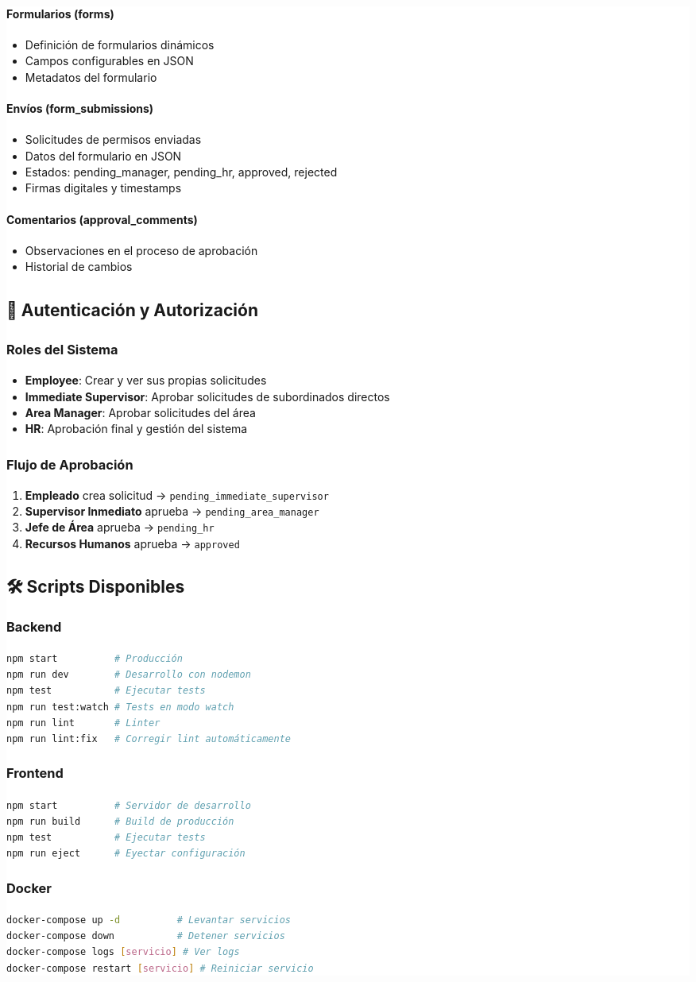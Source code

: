 #### Formularios (forms)
- Definición de formularios dinámicos
- Campos configurables en JSON
- Metadatos del formulario

#### Envíos (form_submissions)
- Solicitudes de permisos enviadas
- Datos del formulario en JSON
- Estados: pending_manager, pending_hr, approved, rejected
- Firmas digitales y timestamps

#### Comentarios (approval_comments)
- Observaciones en el proceso de aprobación
- Historial de cambios

## 🔐 Autenticación y Autorización

### Roles del Sistema
- **Employee**: Crear y ver sus propias solicitudes
- **Immediate Supervisor**: Aprobar solicitudes de subordinados directos
- **Area Manager**: Aprobar solicitudes del área
- **HR**: Aprobación final y gestión del sistema

### Flujo de Aprobación
1. **Empleado** crea solicitud → `pending_immediate_supervisor`
2. **Supervisor Inmediato** aprueba → `pending_area_manager`
3. **Jefe de Área** aprueba → `pending_hr`
4. **Recursos Humanos** aprueba → `approved`

## 🛠️ Scripts Disponibles

### Backend
```bash
npm start          # Producción
npm run dev        # Desarrollo con nodemon
npm test           # Ejecutar tests
npm run test:watch # Tests en modo watch
npm run lint       # Linter
npm run lint:fix   # Corregir lint automáticamente
```

### Frontend
```bash
npm start          # Servidor de desarrollo
npm run build      # Build de producción
npm test           # Ejecutar tests
npm run eject      # Eyectar configuración
```

### Docker
```bash
docker-compose up -d          # Levantar servicios
docker-compose down           # Detener servicios
docker-compose logs [servicio] # Ver logs
docker-compose restart [servicio] # Reiniciar servicio
```
